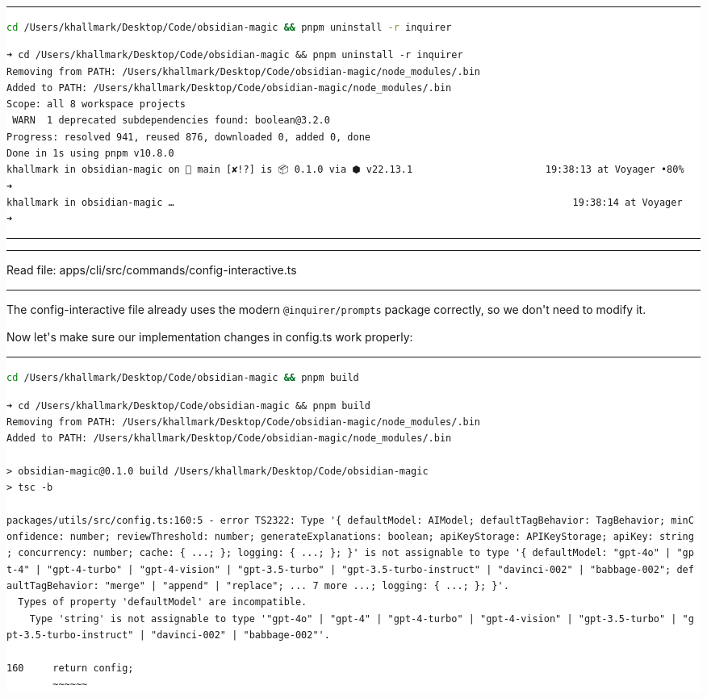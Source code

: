 


---

```bash
cd /Users/khallmark/Desktop/Code/obsidian-magic && pnpm uninstall -r inquirer
```

```
➜ cd /Users/khallmark/Desktop/Code/obsidian-magic && pnpm uninstall -r inquirer
Removing from PATH: /Users/khallmark/Desktop/Code/obsidian-magic/node_modules/.bin
Added to PATH: /Users/khallmark/Desktop/Code/obsidian-magic/node_modules/.bin
Scope: all 8 workspace projects
 WARN  1 deprecated subdependencies found: boolean@3.2.0
Progress: resolved 941, reused 876, downloaded 0, added 0, done
Done in 1s using pnpm v10.8.0
khallmark in obsidian-magic on  main [✘!?] is 📦 0.1.0 via ⬢ v22.13.1                       19:38:13 at Voyager •80% 
➜ 
khallmark in obsidian-magic …                                                                     19:38:14 at Voyager 
➜
```

---



---

Read file: apps/cli/src/commands/config-interactive.ts

---

The config-interactive file already uses the modern `@inquirer/prompts` package correctly, so we don't need to modify it.

Now let's make sure our implementation changes in config.ts work properly:

---

```bash
cd /Users/khallmark/Desktop/Code/obsidian-magic && pnpm build
```

```
➜ cd /Users/khallmark/Desktop/Code/obsidian-magic && pnpm build
Removing from PATH: /Users/khallmark/Desktop/Code/obsidian-magic/node_modules/.bin
Added to PATH: /Users/khallmark/Desktop/Code/obsidian-magic/node_modules/.bin

> obsidian-magic@0.1.0 build /Users/khallmark/Desktop/Code/obsidian-magic
> tsc -b

packages/utils/src/config.ts:160:5 - error TS2322: Type '{ defaultModel: AIModel; defaultTagBehavior: TagBehavior; minC
onfidence: number; reviewThreshold: number; generateExplanations: boolean; apiKeyStorage: APIKeyStorage; apiKey: string
; concurrency: number; cache: { ...; }; logging: { ...; }; }' is not assignable to type '{ defaultModel: "gpt-4o" | "gp
t-4" | "gpt-4-turbo" | "gpt-4-vision" | "gpt-3.5-turbo" | "gpt-3.5-turbo-instruct" | "davinci-002" | "babbage-002"; def
aultTagBehavior: "merge" | "append" | "replace"; ... 7 more ...; logging: { ...; }; }'.
  Types of property 'defaultModel' are incompatible.
    Type 'string' is not assignable to type '"gpt-4o" | "gpt-4" | "gpt-4-turbo" | "gpt-4-vision" | "gpt-3.5-turbo" | "g
pt-3.5-turbo-instruct" | "davinci-002" | "babbage-002"'.

160     return config;
        ~~~~~~

```